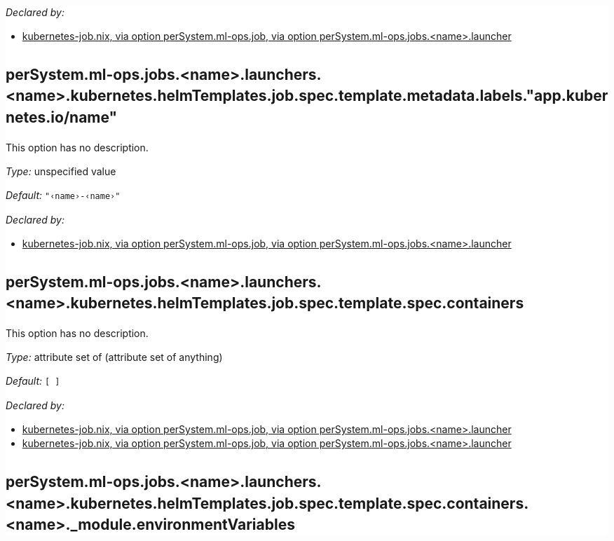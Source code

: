 *Declared by:*
 - [kubernetes-job\.nix, via option perSystem\.ml-ops\.job, via option perSystem\.ml-ops\.jobs\.\<name>\.launcher](flake-modules/kubernetes-job.nix)



## perSystem\.ml-ops\.jobs\.\<name>\.launchers\.\<name>\.kubernetes\.helmTemplates\.job\.spec\.template\.metadata\.labels\."app\.kubernetes\.io/name"



This option has no description\.



*Type:*
unspecified value



*Default:*
` "‹name›-‹name›" `

*Declared by:*
 - [kubernetes-job\.nix, via option perSystem\.ml-ops\.job, via option perSystem\.ml-ops\.jobs\.\<name>\.launcher](flake-modules/kubernetes-job.nix)



## perSystem\.ml-ops\.jobs\.\<name>\.launchers\.\<name>\.kubernetes\.helmTemplates\.job\.spec\.template\.spec\.containers



This option has no description\.



*Type:*
attribute set of (attribute set of anything)



*Default:*
` [ ] `

*Declared by:*
 - [kubernetes-job\.nix, via option perSystem\.ml-ops\.job, via option perSystem\.ml-ops\.jobs\.\<name>\.launcher](flake-modules/kubernetes-job.nix)
 - [kubernetes-job\.nix, via option perSystem\.ml-ops\.job, via option perSystem\.ml-ops\.jobs\.\<name>\.launcher](flake-modules/kubernetes-job.nix)



## perSystem\.ml-ops\.jobs\.\<name>\.launchers\.\<name>\.kubernetes\.helmTemplates\.job\.spec\.template\.spec\.containers\.\<name>\._module\.environmentVariables



